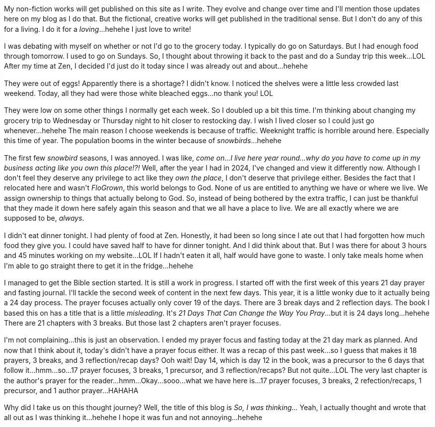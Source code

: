 My non-fiction works will get published on this site as I write. They evolve and change over time and I'll mention those updates here on my blog as I do that. But the fictional, creative works will get published in the traditional sense. But I don't do any of this for a living. I do it for a *loving*...hehehe I just love to write!

I was debating with myself on whether or not I'd go to the grocery today. I typically do go on Saturdays. But I had enough food through tomorrow. I used to go on Sundays. So, I thought about throwing it back to the past and do a Sunday trip this week...LOL After my time at Zen, I decided I'd just do it today since I was already out and about...hehehe

They were out of eggs! Apparently there is a shortage? I didn't know. I noticed the shelves were a little less crowded last weekend. Today, all they had were those white bleached eggs...no thank you! LOL

They were low on some other things I normally get each week. So I doubled up a bit this time. I'm thinking about changing my grocery trip to Wednesday or Thursday night to hit closer to restocking day. I wish I lived closer so I could just go whenever...hehehe The main reason I choose weekends is because of traffic. Weeknight traffic is horrible around here. Especially this time of year. The population booms in the winter because of *snowbirds*...hehehe

The first few *snowbird* seasons, I was annoyed. I was like, *come on...I live here year round...why do you have to come up in my business acting like you own this place!?!* Well, after the year I had in 2024, I've changed and view it differently now. Although I don't feel they deserve any privilege to act like they *own the place*, I don't deserve that privilege either. Besides the fact that I relocated here and wasn't *FloGrown*, this world belongs to God. None of us are entitled to anything we have or where we live. We assign ownership to things that actually belong to God. So, instead of being bothered by the extra traffic, I can just be thankful that they made it down here safely again this season and that we all have a place to live. We are all exactly where we are supposed to be, *always*.

I didn't eat dinner tonight. I had plenty of food at Zen. Honestly, it had been so long since I ate out that I had forgotten how much food they give you. I could have saved half to have for dinner tonight. And I did think about that. But I was there for about 3 hours and 45 minutes working on my website...LOL If I hadn't eaten it all, half would have gone to waste. I only take meals home when I'm able to go straight there to get it in the fridge...hehehe

I managed to get the Bible section started. It is still a work in progress. I started off with the first week of this years 21 day prayer and fasting journal. I'll tackle the second week of content in the next few days. This year, it is a little wonky due to it actually being a 24 day process. The prayer focuses actually only cover 19 of the days. There are 3 break days and 2 reflection days. The book I based this on has a title that is a little *misleading*. It's *21 Days That Can Change the Way You Pray*...but it is 24 days long...hehehe There are 21 chapters with 3 breaks. But those last 2 chapters aren't prayer focuses.

I'm not complaining...this is just an observation. I ended my prayer focus and fasting today at the 21 day mark as planned. And now that I think about it, today's didn't have a prayer focus either. It was a recap of this past week...so I guess that makes it 18 prayers, 3 breaks, and 3 reflection/recap days? Ooh wait! Day 14, which is day 12 in the book, was a precursor to the 6 days that follow it...hmm...so...17 prayer focuses, 3 breaks, 1 precursor, and 3 reflection/recaps? But not quite...LOL The very last chapter is the author's prayer for the reader...hmm...Okay...sooo...what we have here is...17 prayer focuses, 3 breaks, 2 refection/recaps, 1 precursor, and 1 author prayer...HAHAHA

Why did I take us on this thought journey? Well, the title of this blog is *So, I was thinking...* Yeah, I actually thought and wrote that all out as I was thinking it...hehehe I hope it was fun and not annoying...hehehe
